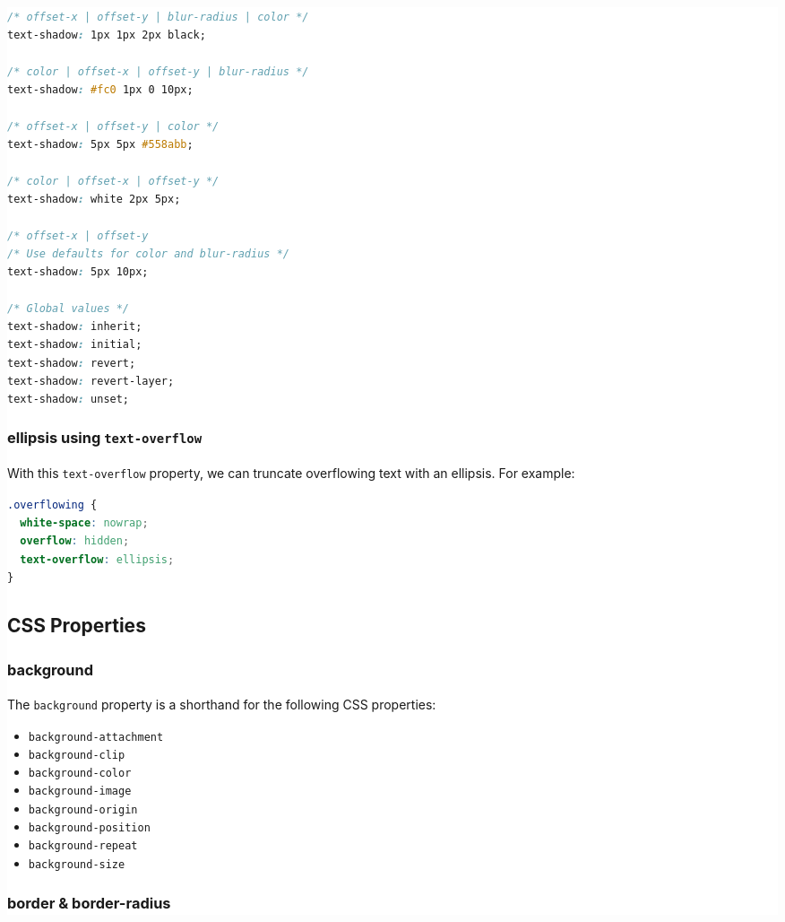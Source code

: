 ```CSS
/* offset-x | offset-y | blur-radius | color */
text-shadow: 1px 1px 2px black;

/* color | offset-x | offset-y | blur-radius */
text-shadow: #fc0 1px 0 10px;

/* offset-x | offset-y | color */
text-shadow: 5px 5px #558abb;

/* color | offset-x | offset-y */
text-shadow: white 2px 5px;

/* offset-x | offset-y
/* Use defaults for color and blur-radius */
text-shadow: 5px 10px;

/* Global values */
text-shadow: inherit;
text-shadow: initial;
text-shadow: revert;
text-shadow: revert-layer;
text-shadow: unset;
```

### ellipsis using `text-overflow`

With this `text-overflow` property, we can truncate overflowing text with an ellipsis. For example:

```CSS
.overflowing {
  white-space: nowrap;
  overflow: hidden;
  text-overflow: ellipsis;
}
```

## CSS Properties

### background

The `background` property is a shorthand for the following CSS properties:

- `background-attachment`
- `background-clip`
- `background-color`
- `background-image`
- `background-origin`
- `background-position`
- `background-repeat`
- `background-size`

### border & border-radius
